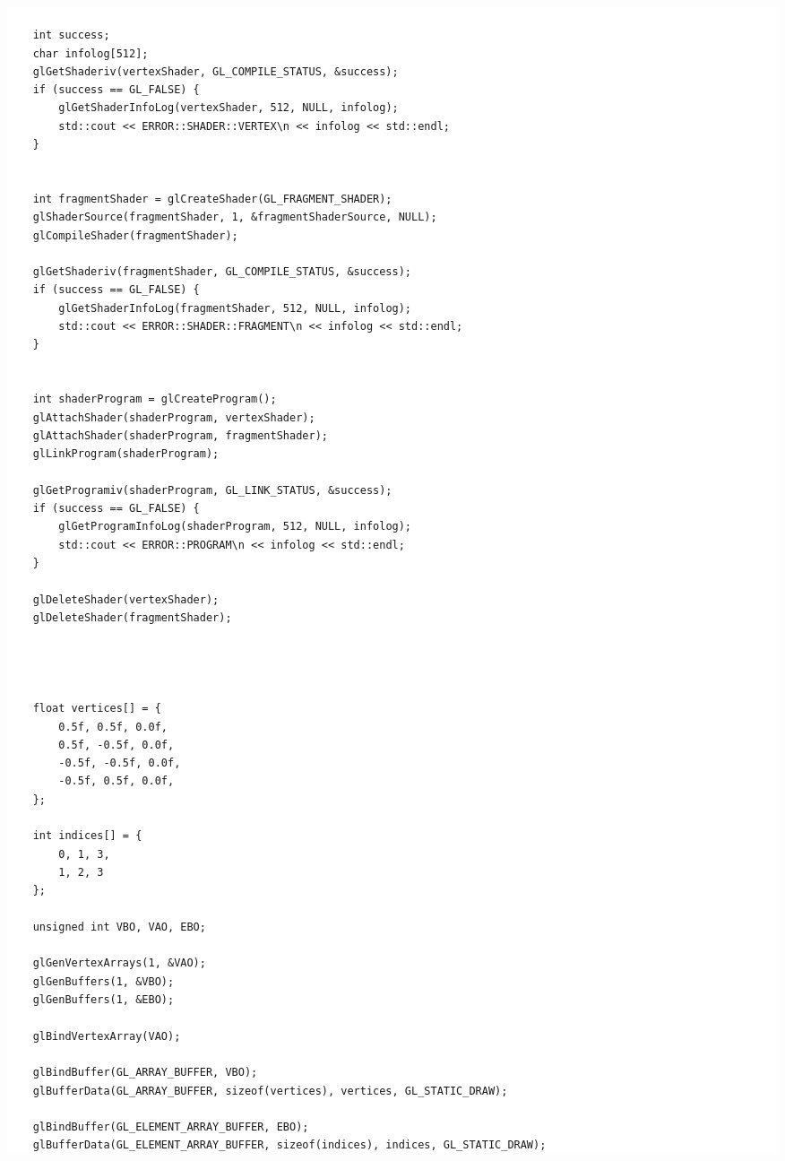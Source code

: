 ```

	int success;
	char infolog[512];
	glGetShaderiv(vertexShader, GL_COMPILE_STATUS, &success);
	if (success == GL_FALSE) {
		glGetShaderInfoLog(vertexShader, 512, NULL, infolog);
		std::cout << ERROR::SHADER::VERTEX\n << infolog << std::endl;
	}


	int fragmentShader = glCreateShader(GL_FRAGMENT_SHADER);
	glShaderSource(fragmentShader, 1, &fragmentShaderSource, NULL);
	glCompileShader(fragmentShader);

	glGetShaderiv(fragmentShader, GL_COMPILE_STATUS, &success);
	if (success == GL_FALSE) {
		glGetShaderInfoLog(fragmentShader, 512, NULL, infolog);
		std::cout << ERROR::SHADER::FRAGMENT\n << infolog << std::endl;
	}

	
	int shaderProgram = glCreateProgram();
	glAttachShader(shaderProgram, vertexShader);
	glAttachShader(shaderProgram, fragmentShader);
	glLinkProgram(shaderProgram);

	glGetProgramiv(shaderProgram, GL_LINK_STATUS, &success);
	if (success == GL_FALSE) {
		glGetProgramInfoLog(shaderProgram, 512, NULL, infolog);
		std::cout << ERROR::PROGRAM\n << infolog << std::endl;
	}

	glDeleteShader(vertexShader);
	glDeleteShader(fragmentShader);

	


	float vertices[] = {
		0.5f, 0.5f, 0.0f,
		0.5f, -0.5f, 0.0f,
		-0.5f, -0.5f, 0.0f,
		-0.5f, 0.5f, 0.0f,
	};

	int indices[] = {
		0, 1, 3,
		1, 2, 3
	};

	unsigned int VBO, VAO, EBO;

	glGenVertexArrays(1, &VAO);
	glGenBuffers(1, &VBO);
	glGenBuffers(1, &EBO);

	glBindVertexArray(VAO);

	glBindBuffer(GL_ARRAY_BUFFER, VBO);
	glBufferData(GL_ARRAY_BUFFER, sizeof(vertices), vertices, GL_STATIC_DRAW);

	glBindBuffer(GL_ELEMENT_ARRAY_BUFFER, EBO);
	glBufferData(GL_ELEMENT_ARRAY_BUFFER, sizeof(indices), indices, GL_STATIC_DRAW);
```